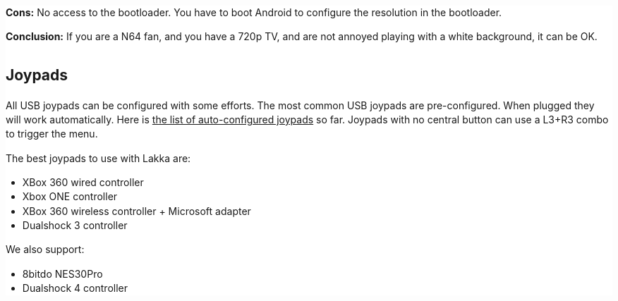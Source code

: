 **Cons:** No access to the bootloader. You have to boot Android to configure the resolution in the bootloader.

**Conclusion:** If you are a N64 fan, and you have a 720p TV, and are not annoyed playing with a white background, it can be OK.

## Joypads

All USB joypads can be configured with some efforts. The most common USB joypads are pre-configured. When plugged they will work automatically. Here is [the list of auto-configured joypads](https://github.com/libretro/retroarch-joypad-autoconfig/tree/master/udev) so far. Joypads with no central button can use a L3+R3 combo to trigger the menu.

The best joypads to use with Lakka are:

- XBox 360 wired controller
- Xbox ONE controller
- XBox 360 wireless controller + Microsoft adapter
- Dualshock 3 controller

We also support:

 - 8bitdo NES30Pro
 - Dualshock 4 controller